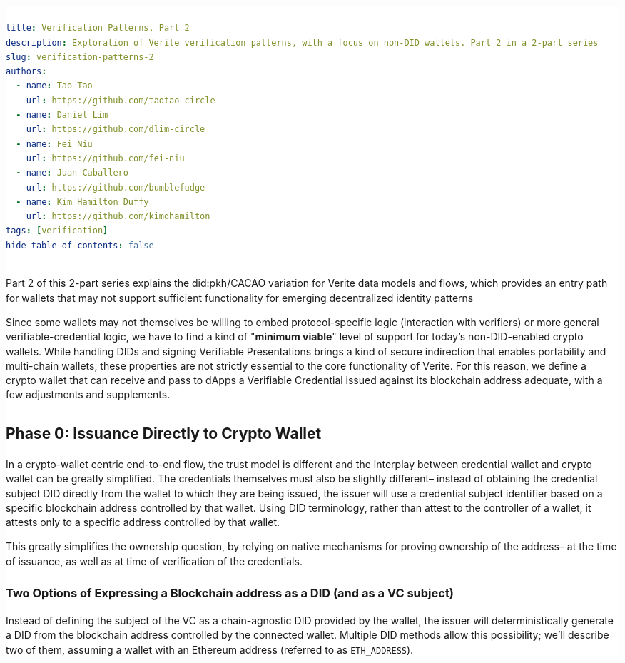 ```yaml
---
title: Verification Patterns, Part 2
description: Exploration of Verite verification patterns, with a focus on non-DID wallets. Part 2 in a 2-part series
slug: verification-patterns-2
authors:
  - name: Tao Tao
    url: https://github.com/taotao-circle
  - name: Daniel Lim
    url: https://github.com/dlim-circle
  - name: Fei Niu
    url: https://github.com/fei-niu
  - name: Juan Caballero
    url: https://github.com/bumblefudge
  - name: Kim Hamilton Duffy
    url: https://github.com/kimdhamilton
tags: [verification]
hide_table_of_contents: false
---
```


Part 2 of this 2-part series explains the [did:pkh](https://github.com/w3c-ccg/did-pkh/blob/main/did-pkh-method-draft.md)/[CACAO](https://github.com/ChainAgnostic/CAIPs/blob/master/CAIPs/caip-74.md#simple-summary) variation for Verite data models and flows, which provides an entry path for wallets that may not support sufficient functionality for emerging decentralized identity patterns

Since some wallets may not themselves be willing to embed protocol-specific logic (interaction with verifiers) or more general verifiable-credential logic, we have to find a kind of "**minimum viable**" level of support for today’s non-DID-enabled crypto wallets. While handling DIDs and signing Verifiable Presentations brings a kind of secure indirection that enables portability and multi-chain wallets, these properties are not strictly essential to the core functionality of Verite. For this reason, we define a crypto wallet that can receive and pass to dApps a Verifiable Credential issued against its blockchain address adequate, with a few adjustments and supplements.

## Phase 0: Issuance Directly to Crypto Wallet

In a crypto-wallet centric end-to-end flow, the trust model is different and the interplay between credential wallet and crypto wallet can be greatly simplified. The credentials themselves must also be slightly different– instead of obtaining the credential subject DID directly from the wallet to which they are being issued, the issuer will use a credential subject identifier based on a specific blockchain address controlled by that wallet. Using DID terminology, rather than attest to the controller of a wallet, it attests only to a specific address controlled by that wallet.

This greatly simplifies the ownership question, by relying on native mechanisms for proving ownership of the address– at the time of issuance, as well as at time of verification of the credentials.

### Two Options of Expressing a Blockchain address as a DID (and as a VC subject)

Instead of defining the subject of the VC as a chain-agnostic DID provided by the wallet, the issuer will deterministically generate a DID from the blockchain address controlled by the connected wallet. Multiple DID methods allow this possibility; we’ll describe two of them, assuming a wallet with an Ethereum address (referred to as `ETH_ADDRESS`).

